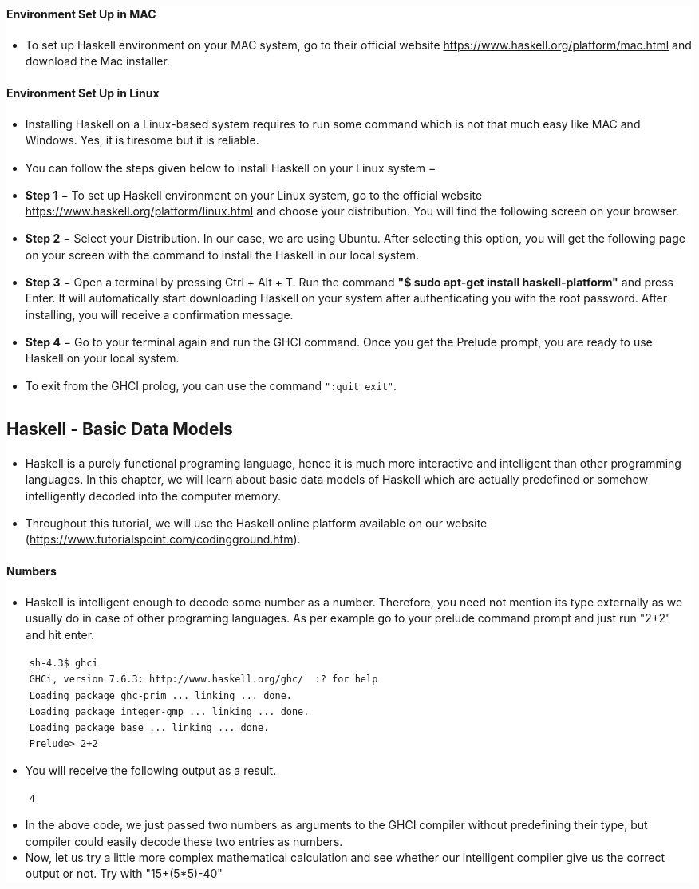 #### Environment Set Up in MAC

- To set up Haskell environment on your MAC system, go to their official website https://www.haskell.org/platform/mac.html and download the Mac installer.

#### Environment Set Up in Linux

- Installing Haskell on a Linux-based system requires to run some command which is not that much easy like MAC and Windows. Yes, it is tiresome but it is reliable.

- You can follow the steps given below to install Haskell on your Linux system −

- **Step 1** − To set up Haskell environment on your Linux system, go to the official website https://www.haskell.org/platform/linux.html and choose your distribution. You will find the following screen on your browser.
- **Step 2** − Select your Distribution. In our case, we are using Ubuntu. After selecting this option, you will get the following page on your screen with the command to install the Haskell in our local system.
- **Step 3** − Open a terminal by pressing Ctrl + Alt + T. Run the command **"$ sudo apt-get install haskell-platform"** and press Enter. It will automatically start downloading Haskell on your system after authenticating you with the root password. After installing, you will receive a confirmation message.
- **Step 4** − Go to your terminal again and run the GHCI command. Once you get the Prelude prompt, you are ready to use Haskell on your local system.
- To exit from the GHCI prolog, you can use the command `":quit exit"`.

## Haskell - Basic Data Models
- Haskell is a purely functional programing language, hence it is much more interactive and intelligent than other programming languages. In this chapter, we will learn about basic data models of Haskell which are actually predefined or somehow intelligently decoded into the computer memory.

- Throughout this tutorial, we will use the Haskell online platform available on our website (https://www.tutorialspoint.com/codingground.htm).

#### Numbers
- Haskell is intelligent enough to decode some number as a number. Therefore, you need not mention its type externally as we usually do in case of other programing languages. As per example go to your prelude command prompt and just run "2+2" and hit enter.

```
    sh-4.3$ ghci 
    GHCi, version 7.6.3: http://www.haskell.org/ghc/  :? for help 
    Loading package ghc-prim ... linking ... done. 
    Loading package integer-gmp ... linking ... done. 
    Loading package base ... linking ... done. 
    Prelude> 2+2
```

- You will receive the following output as a result.

```
    4
```

- In the above code, we just passed two numbers as arguments to the GHCI compiler without predefining their type, but compiler could easily decode these two entries as numbers.
- Now, let us try a little more complex mathematical calculation and see whether our intelligent compiler give us the correct output or not. Try with "15+(5*5)-40"
